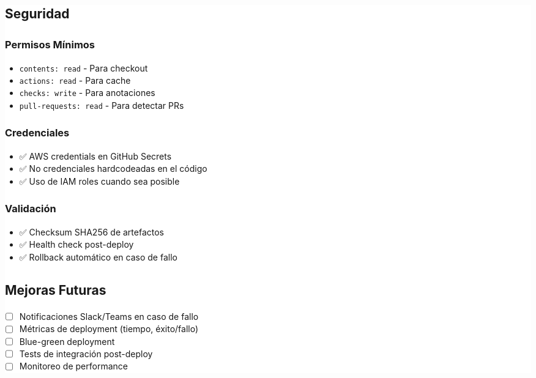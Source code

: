 ## Seguridad

### Permisos Mínimos
- `contents: read` - Para checkout
- `actions: read` - Para cache
- `checks: write` - Para anotaciones
- `pull-requests: read` - Para detectar PRs

### Credenciales
- ✅ AWS credentials en GitHub Secrets
- ✅ No credenciales hardcodeadas en el código
- ✅ Uso de IAM roles cuando sea posible

### Validación
- ✅ Checksum SHA256 de artefactos
- ✅ Health check post-deploy
- ✅ Rollback automático en caso de fallo

## Mejoras Futuras

- [ ] Notificaciones Slack/Teams en caso de fallo
- [ ] Métricas de deployment (tiempo, éxito/fallo)
- [ ] Blue-green deployment
- [ ] Tests de integración post-deploy
- [ ] Monitoreo de performance
